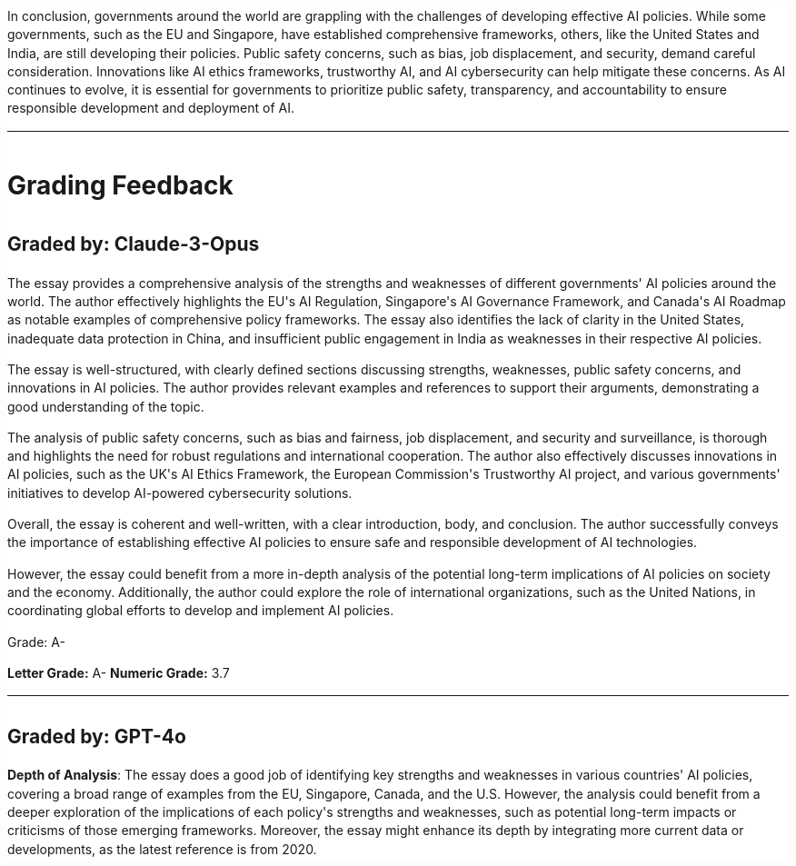 In conclusion, governments around the world are grappling with the challenges of developing effective AI policies. While some governments, such as the EU and Singapore, have established comprehensive frameworks, others, like the United States and India, are still developing their policies. Public safety concerns, such as bias, job displacement, and security, demand careful consideration. Innovations like AI ethics frameworks, trustworthy AI, and AI cybersecurity can help mitigate these concerns. As AI continues to evolve, it is essential for governments to prioritize public safety, transparency, and accountability to ensure responsible development and deployment of AI.

---

# Grading Feedback

## Graded by: Claude-3-Opus

The essay provides a comprehensive analysis of the strengths and weaknesses of different governments' AI policies around the world. The author effectively highlights the EU's AI Regulation, Singapore's AI Governance Framework, and Canada's AI Roadmap as notable examples of comprehensive policy frameworks. The essay also identifies the lack of clarity in the United States, inadequate data protection in China, and insufficient public engagement in India as weaknesses in their respective AI policies.

The essay is well-structured, with clearly defined sections discussing strengths, weaknesses, public safety concerns, and innovations in AI policies. The author provides relevant examples and references to support their arguments, demonstrating a good understanding of the topic.

The analysis of public safety concerns, such as bias and fairness, job displacement, and security and surveillance, is thorough and highlights the need for robust regulations and international cooperation. The author also effectively discusses innovations in AI policies, such as the UK's AI Ethics Framework, the European Commission's Trustworthy AI project, and various governments' initiatives to develop AI-powered cybersecurity solutions.

Overall, the essay is coherent and well-written, with a clear introduction, body, and conclusion. The author successfully conveys the importance of establishing effective AI policies to ensure safe and responsible development of AI technologies.

However, the essay could benefit from a more in-depth analysis of the potential long-term implications of AI policies on society and the economy. Additionally, the author could explore the role of international organizations, such as the United Nations, in coordinating global efforts to develop and implement AI policies.

Grade: A-

**Letter Grade:** A-
**Numeric Grade:** 3.7

---

## Graded by: GPT-4o

**Depth of Analysis**: The essay does a good job of identifying key strengths and weaknesses in various countries' AI policies, covering a broad range of examples from the EU, Singapore, Canada, and the U.S. However, the analysis could benefit from a deeper exploration of the implications of each policy's strengths and weaknesses, such as potential long-term impacts or criticisms of those emerging frameworks. Moreover, the essay might enhance its depth by integrating more current data or developments, as the latest reference is from 2020.
